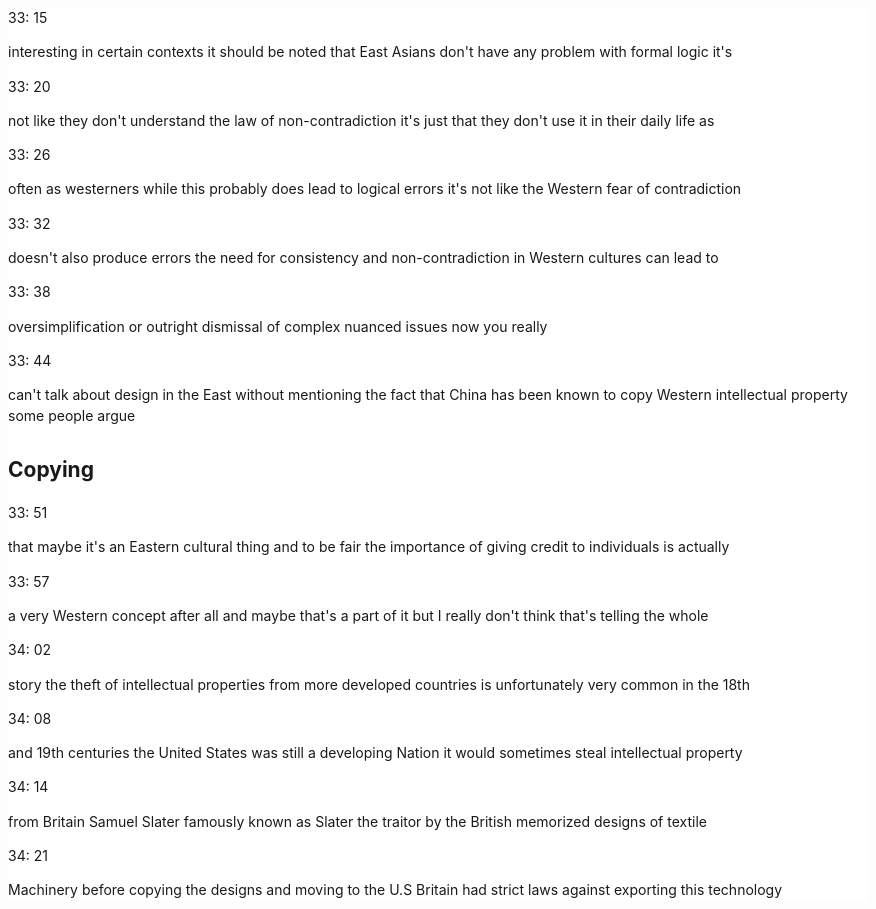   33: 15

interesting in certain contexts it should be noted that East Asians don't have any problem with formal logic it's

  33: 20

not like they don't understand the law of non-contradiction it's just that they don't use it in their daily life as

  33: 26

often as westerners while this probably does lead to logical errors it's not like the Western fear of contradiction

  33: 32

doesn't also produce errors the need for consistency and non-contradiction in Western cultures can lead to

  33: 38

oversimplification or outright dismissal of complex nuanced issues now you really

  33: 44

can't talk about design in the East without mentioning the fact that China has been known to copy Western intellectual property some people argue

## Copying

  33: 51

that maybe it's an Eastern cultural thing and to be fair the importance of giving credit to individuals is actually

  33: 57

a very Western concept after all and maybe that's a part of it but I really don't think that's telling the whole

  34: 02

story the theft of intellectual properties from more developed countries is unfortunately very common in the 18th

  34: 08

and 19th centuries the United States was still a developing Nation it would sometimes steal intellectual property

  34: 14

from Britain Samuel Slater famously known as Slater the traitor by the British memorized designs of textile

  34: 21

Machinery before copying the designs and moving to the U.S Britain had strict laws against exporting this technology
